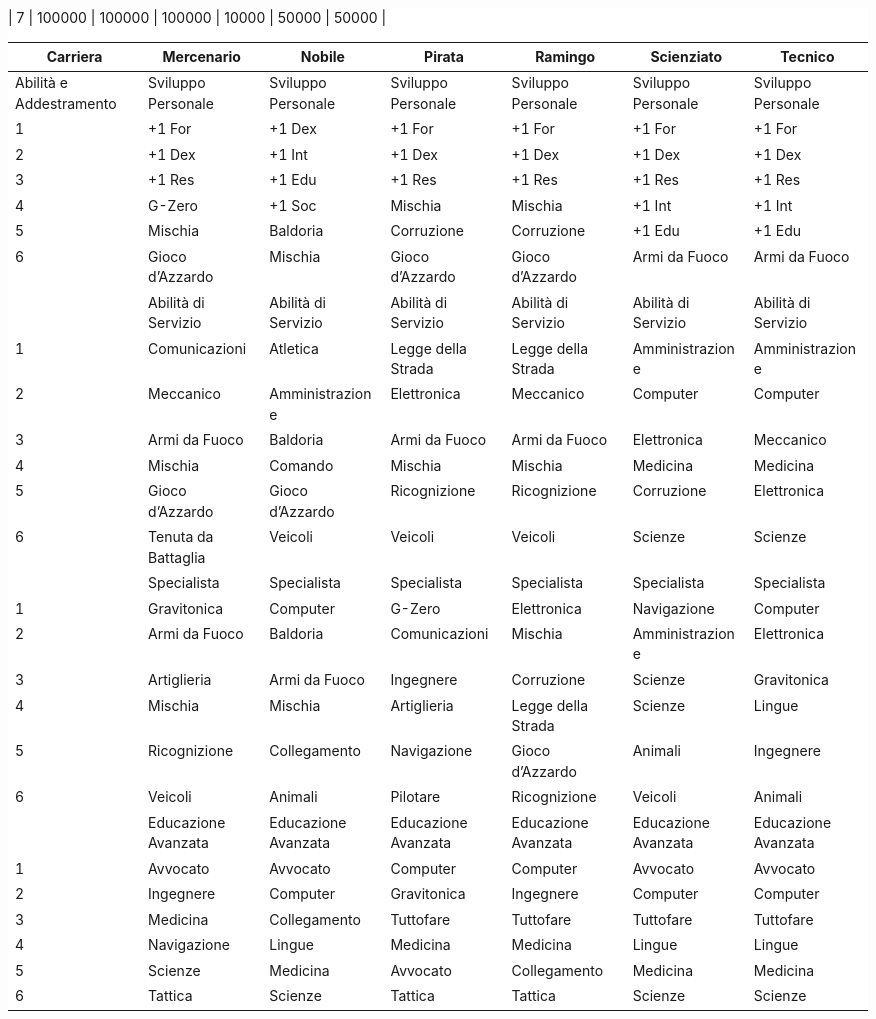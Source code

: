 | 7                   | 100000                      | 100000                    | 100000                     | 10000           | 50000                      | 50000                           |

| Carriera                | Mercenario          | Nobile              | Pirata              | Ramingo             | Scienziato          | Tecnico             |
| ----------------------- | ------------------- | ------------------- | ------------------- | ------------------- | ------------------- | ------------------- |
| Abilità e Addestramento | Sviluppo Personale  | Sviluppo Personale  | Sviluppo Personale  | Sviluppo Personale  | Sviluppo Personale  | Sviluppo Personale  |
| 1                       | +1 For              | +1 Dex              | +1 For              | +1 For              | +1 For              | +1 For              |
| 2                       | +1 Dex              | +1 Int              | +1 Dex              | +1 Dex              | +1 Dex              | +1 Dex              |
| 3                       | +1 Res              | +1 Edu              | +1 Res              | +1 Res              | +1 Res              | +1 Res              |
| 4                       | G-Zero              | +1 Soc              | Mischia             | Mischia             | +1 Int              | +1 Int              |
| 5                       | Mischia             | Baldoria            | Corruzione          | Corruzione          | +1 Edu              | +1 Edu              |
| 6                       | Gioco d’Azzardo     | Mischia             | Gioco d’Azzardo     | Gioco d’Azzardo     | Armi da Fuoco       | Armi da Fuoco       |
|                         | Abilità di Servizio | Abilità di Servizio | Abilità di Servizio | Abilità di Servizio | Abilità di Servizio | Abilità di Servizio |
| 1                       | Comunicazioni       | Atletica            | Legge della Strada  | Legge della Strada  | Amministrazione     | Amministrazione     |
| 2                       | Meccanico           | Amministrazione     | Elettronica         | Meccanico           | Computer            | Computer            |
| 3                       | Armi da Fuoco       | Baldoria            | Armi da Fuoco       | Armi da Fuoco       | Elettronica         | Meccanico           |
| 4                       | Mischia             | Comando             | Mischia             | Mischia             | Medicina            | Medicina            |
| 5                       | Gioco d’Azzardo     | Gioco d’Azzardo     | Ricognizione        | Ricognizione        | Corruzione          | Elettronica         |
| 6                       | Tenuta da Battaglia | Veicoli             | Veicoli             | Veicoli             | Scienze             | Scienze             |
|                         | Specialista         | Specialista         | Specialista         | Specialista         | Specialista         | Specialista         |
| 1                       | Gravitonica         | Computer            | G-Zero              | Elettronica         | Navigazione         | Computer            |
| 2                       | Armi da Fuoco       | Baldoria            | Comunicazioni       | Mischia             | Amministrazione     | Elettronica         |
| 3                       | Artiglieria         | Armi da Fuoco       | Ingegnere           | Corruzione          | Scienze             | Gravitonica         |
| 4                       | Mischia             | Mischia             | Artiglieria         | Legge della Strada  | Scienze             | Lingue              |
| 5                       | Ricognizione        | Collegamento        | Navigazione         | Gioco d’Azzardo     | Animali             | Ingegnere           |
| 6                       | Veicoli             | Animali             | Pilotare            | Ricognizione        | Veicoli             | Animali             |
|                         | Educazione Avanzata | Educazione Avanzata | Educazione Avanzata | Educazione Avanzata | Educazione Avanzata | Educazione Avanzata |
| 1                       | Avvocato            | Avvocato            | Computer            | Computer            | Avvocato            | Avvocato            |
| 2                       | Ingegnere           | Computer            | Gravitonica         | Ingegnere           | Computer            | Computer            |
| 3                       | Medicina            | Collegamento        | Tuttofare           | Tuttofare           | Tuttofare           | Tuttofare           |
| 4                       | Navigazione         | Lingue              | Medicina            | Medicina            | Lingue              | Lingue              |
| 5                       | Scienze             | Medicina            | Avvocato            | Collegamento        | Medicina            | Medicina            |
| 6                       | Tattica             | Scienze             | Tattica             | Tattica             | Scienze             | Scienze             |
